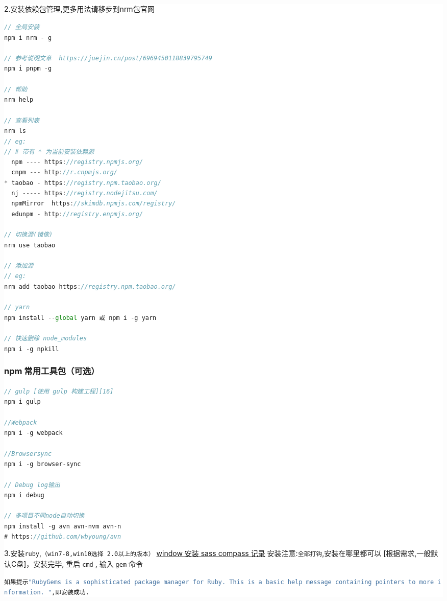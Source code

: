 2.安装依赖包管理,更多用法请移步到nrm包官网
```js
// 全局安装
npm i nrm - g

// 参考说明文章  https://juejin.cn/post/6969450118839795749
npm i pnpm -g

// 帮助
nrm help

// 查看列表
nrm ls
// eg:
// # 带有 * 为当前安装依赖源
  npm ---- https://registry.npmjs.org/
  cnpm --- http://r.cnpmjs.org/
* taobao - https://registry.npm.taobao.org/
  nj ----- https://registry.nodejitsu.com/
  npmMirror  https://skimdb.npmjs.com/registry/
  edunpm - http://registry.enpmjs.org/

// 切换源(镜像)
nrm use taobao

// 添加源
// eg:
nrm add taobao https://registry.npm.taobao.org/

// yarn
npm install --global yarn 或 npm i -g yarn

// 快速删除 node_modules
npm i -g npkill
```

### npm 常用工具包（可选）
```js
// gulp [使用 gulp 构建工程][16]
npm i gulp 

//Webpack
npm i -g webpack

//Browsersync
npm i -g browser-sync

// Debug log输出
npm i debug

// 多项目不同node自动切换
npm install -g avn avn-nvm avn-n
# https://github.com/wbyoung/avn

```
3.安装`ruby`,`（win7-8,win10选择 2.0以上的版本）` [window 安装 sass compass 记录][17]
安装注意:`全部打钩`,安装在哪里都可以 [根据需求,一般默认C盘]，安装完毕, 重启 `cmd` , 输入 `gem` 命令
```cmd
如果提示"RubyGems is a sophisticated package manager for Ruby. This is a basic help message containing pointers to more information. ",即安装成功.
```


  [1]: https://nodejs.org/download/
  [2]: https://www.npmjs.com/
  [3]: https://cnpmjs.org/
  [4]: http://docs.spmjs.org/doc/
  [5]: http://npm.taobao.org/
  [6]: https://www.ruby-lang.org/zh_cn/downloads/
  [7]: https://git-for-windows.github.io
  [8]: http://download.tortoisegit.org/
  [9]: http://www.sourcetreeapp.com/
  [10]: http://gulpjs.com/
  [11]: http://fis.baidu.com/
  [12]: http://www.w3cplus.com/sassguide/install.html
  [13]: http://www.w3cplus.com/sassguide/
  [14]: http://lesscss.net/
  [15]: http://backlogtool.com/git-guide/tw/intro/intro1_1.html
  [16]: http://www.u396.com/getting-started-with-gulp.html
  [17]: http://www.cnblogs.com/yyman001/p/install_sass_compass_for_window.html
  [18]: https://www.jetbrains.com/webstorm/
  [19]: http://pan.baidu.com/s/1iVZ20#path=%252Fwebstorm
  [20]: http://www.sublimetext.com/
  [21]: http://www.codeceo.com/article/sublime-text-usage.html
  [22]: http://www.dcloud.io/
  [23]: http://bliker.github.io/cmder/
  [24]: http://bg.biedalian.com/2014/09/11/cmder.html
  [25]: http://koala-app.com/index-zh.html
  [26]: http://www.getmarkman.com/
  [27]: http://www.xbole.com/
  [28]: http://getf5.com/
  [29]: http://notepad-plus-plus.org/
  [30]: http://www.uisdc.com/
  [31]: https://www.zybuluo.com/yyman001/note/78390
  [32]: http://pan.baidu.com/s/1pJFmnAN
  [33]: http://www.cssforest.org/blog/index.php?id=129
  [34]: http://www.clearunit.com/clearup/setuna2/
  [35]: http://markdownpad.com/
  [36]: http://winmerge.org/
  [37]: http://www.ultrapico.com/Expresso.htm
  [38]: http://gtmetrix.com/
  [39]: https://github.com/WPO-Foundation/webpagetest
  [40]: http://www.webpagetest.org/
  [41]: http://alibench.com/
  [42]: https://developers.google.com/speed/pagespeed/insights_extensions
  [43]: http://google.github.io/tracing-framework/
  [44]: http://developer.baidu.com/apm/index
  [45]: http://ucren.com/tracker/docs/#quickstart
  [46]: http://www.xuldev.org/firegestures/
  [47]: https://bitbucket.org/adstomper/adblockedge/downloads
  [48]: http://pan.baidu.com/s/1pJFmnAN#path=%252F%25E5%2589%258D%25E7%25AB%25AF%25E5%25B7%25A5%25E5%2585%25B7%252F%25E7%2581%25AB%25E7%258B%2590%25E6%258F%2592%25E4%25BB%25B6
  [49]: https://chrome.google.com/webstore/detail/web-developer/bfbameneiokkgbdmiekhjnmfkcnldhhm
  [50]: https://chrome.google.com/webstore/detail/window-resizer/kkelicaakdanhinjdeammmilcgefonfh?hl=en%20
  [51]: https://chrome.google.com/webstore/detail/cssviewer/ggfgijbpiheegefliciemofobhmofgce?hl=en
  [52]: https://chrome.google.com/webstore/detail/wappalyzer/gppongmhjkpfnbhagpmjfkannfbllamg?hl=en%20
  [53]: https://chrome.google.com/webstore/detail/ie-tab/hehijbfgiekmjfkfjpbkbammjbdenadd?hl=en%20
  [54]: https://chrome.google.com/webstore/detail/clear-cache/cppjkneekbjaeellbfkmgnhonkkjfpdn?hl=en%20
  [55]: https://chrome.google.com/webstore/detail/image-downloader/cnpniohnfphhjihaiiggeabnkjhpaldj%20
  [56]: https://github.com/hanan198501/ReRes
  [57]: https://chrome.google.com/webstore/detail/%E4%BA%8C%E7%BB%B4%E7%A0%81%E7%94%9F%E6%88%90%E5%99%A8/ajaomcmkalmeeahjfdklkcjbljhbokjl?utm_source=chrome-ntp-icon
  [58]: http://yunpan.cn/cZdfChwFmEpYF
  [59]: http://www.iplaysoft.com/flux.html
  [60]: http://www.ad-safe.com/
  [61]: http://www.voidtools.com/
  [62]: http://www.wisecleaner.com/download.html
  [63]: http://clover.softonic.cn/
  [64]: http://yunpan.360.cn/
  [65]: http://note.youdao.com/
  [66]: http://tool.oschina.net/
  [67]: https://tinypng.com/
  [68]: http://image.tencent.com/
  [69]: http://www.spritecow.com/
  [70]: http://cssanimate.com/
  [71]: http://card.qdsay.com/
  [72]: http://card.qdsay.com/
  [73]: http://regexpal.com/
  [74]: http://jex.im/regulex/#!embed=false&flags=&re=%5E%28a%7Cb%29*?$
  [75]: http://caniuse.com/
  [76]: http://www.myfonts.com/WhatTheFont/
  [77]: http://www.qiuziti.com/
  [78]: http://www.whatfontis.com/
  [79]: https://github.com/shonny-ua/gulp-rev-collector
  [80]: https://www.npmjs.com/package/gulp-imageisux
  [81]: http://segmentfault.com/blog/paopao/1190000000763005
  [82]: http://segmentfault.com/blog/paopao/1190000001500298
  [83]: https://www.npmjs.com/package/gulp-minify-html
  [84]: http://css.doyoe.com/
  [85]: http://hemin.cn/jq/
  [86]: http://jquery.js-ku.com/
  [87]: http://www.css88.com/doc/zeptojs_api/
  [88]: http://www.css88.com/doc/less/
  [89]: http://bootstrap.css88.com/
  [90]: http://www.css88.com/doc/underscore/
  [91]: http://www.css88.com/doc/backbone/
  [92]: http://www.css88.com/jqueryapi
  [93]: http://www.clonegoogle.com/?gws_rd=ssl
  [94]: http://ggss.so/
  [95]: http://www.gfsswy.com/
  [96]: http://weibo.com/yyman001